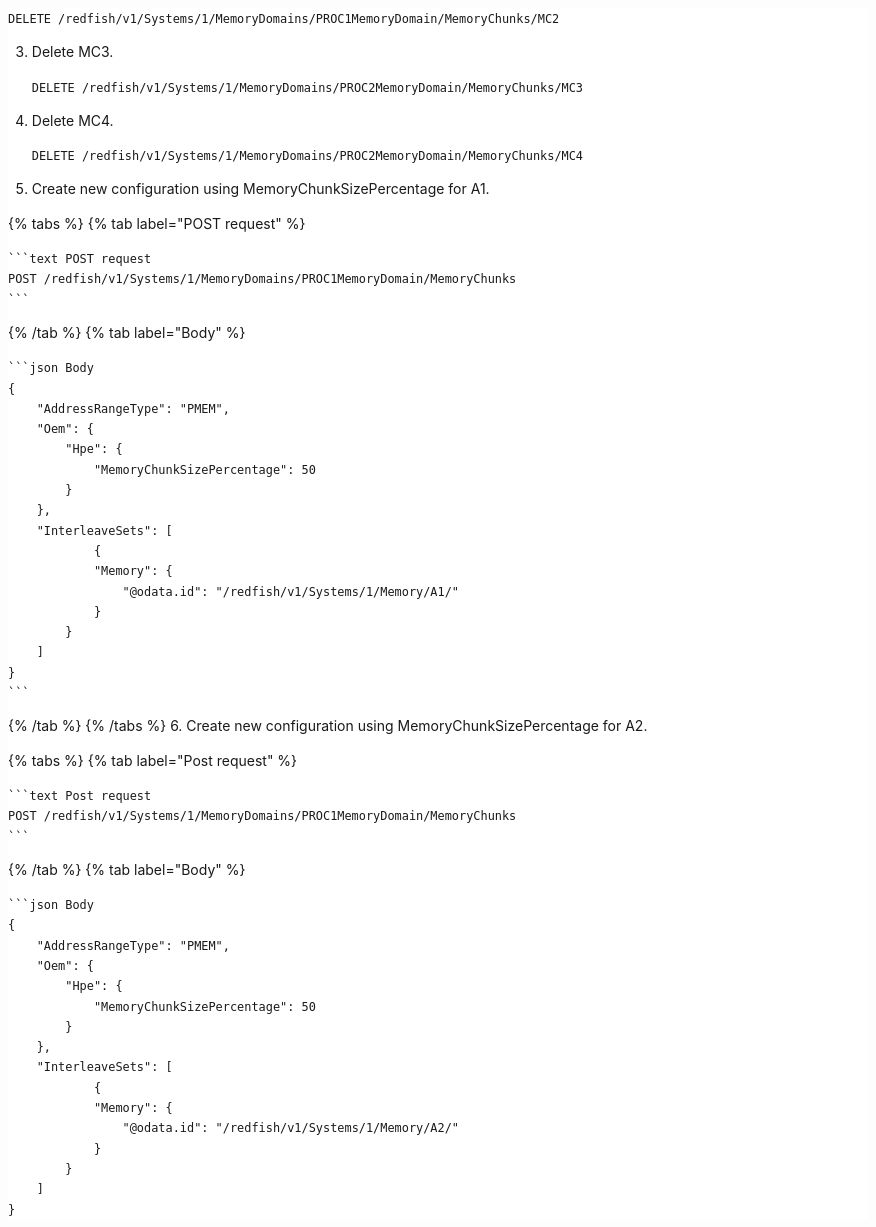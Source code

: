    `DELETE /redfish/v1/Systems/1/MemoryDomains/PROC1MemoryDomain/MemoryChunks/MC2`

3. Delete MC3.

   `DELETE /redfish/v1/Systems/1/MemoryDomains/PROC2MemoryDomain/MemoryChunks/MC3`

4. Delete MC4.

   `DELETE /redfish/v1/Systems/1/MemoryDomains/PROC2MemoryDomain/MemoryChunks/MC4`

5. Create new configuration using MemoryChunkSizePercentage for A1.

  {% tabs %}
    {% tab label="POST request" %}

    ```text POST request
    POST /redfish/v1/Systems/1/MemoryDomains/PROC1MemoryDomain/MemoryChunks
    ```
  
  {% /tab %}
    {% tab label="Body" %}

    ```json Body
    {
        "AddressRangeType": "PMEM",
        "Oem": {
            "Hpe": {
                "MemoryChunkSizePercentage": 50
            }
        },
        "InterleaveSets": [
                {
                "Memory": {
                    "@odata.id": "/redfish/v1/Systems/1/Memory/A1/"
                }
            }
        ]
    }
    ```
  
  {% /tab %}
  {% /tabs %}
6. Create new configuration using MemoryChunkSizePercentage for A2.

  {% tabs %}
    {% tab label="Post request" %}

    ```text Post request
    POST /redfish/v1/Systems/1/MemoryDomains/PROC1MemoryDomain/MemoryChunks
    ```
  
  {% /tab %}
    {% tab label="Body" %}

    ```json Body
    {
        "AddressRangeType": "PMEM",
        "Oem": {
            "Hpe": {
                "MemoryChunkSizePercentage": 50
            }
        },
        "InterleaveSets": [
                {
                "Memory": {
                    "@odata.id": "/redfish/v1/Systems/1/Memory/A2/"
                }
            }
        ]
    }
